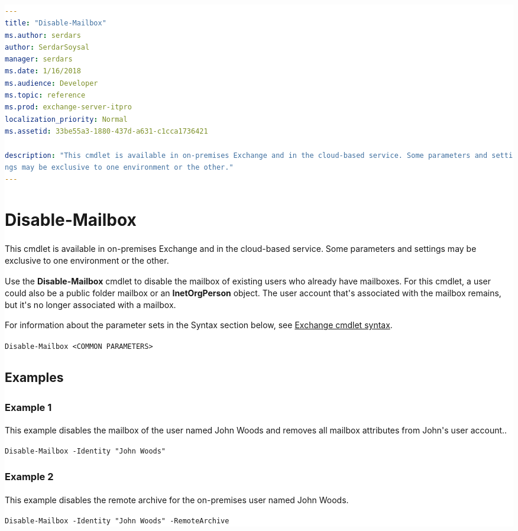 ```yaml
---
title: "Disable-Mailbox"
ms.author: serdars
author: SerdarSoysal
manager: serdars
ms.date: 1/16/2018
ms.audience: Developer
ms.topic: reference
ms.prod: exchange-server-itpro
localization_priority: Normal
ms.assetid: 33be55a3-1880-437d-a631-c1cca1736421

description: "This cmdlet is available in on-premises Exchange and in the cloud-based service. Some parameters and settings may be exclusive to one environment or the other."
---
```


# Disable-Mailbox

This cmdlet is available in on-premises Exchange and in the cloud-based service. Some parameters and settings may be exclusive to one environment or the other. 
  
Use the **Disable-Mailbox** cmdlet to disable the mailbox of existing users who already have mailboxes. For this cmdlet, a user could also be a public folder mailbox or an **InetOrgPerson** object. The user account that's associated with the mailbox remains, but it's no longer associated with a mailbox.
  
For information about the parameter sets in the Syntax section below, see [Exchange cmdlet syntax](https://technet.microsoft.com/library/bb123552.aspx). 
  
```
Disable-Mailbox <COMMON PARAMETERS>

```

## Examples
<a name="Examples"> </a>

### Example 1

This example disables the mailbox of the user named John Woods and removes all mailbox attributes from John's user account..
  
```
Disable-Mailbox -Identity "John Woods"
```

### Example 2

This example disables the remote archive for the on-premises user named John Woods.
  
```
Disable-Mailbox -Identity "John Woods" -RemoteArchive
```
